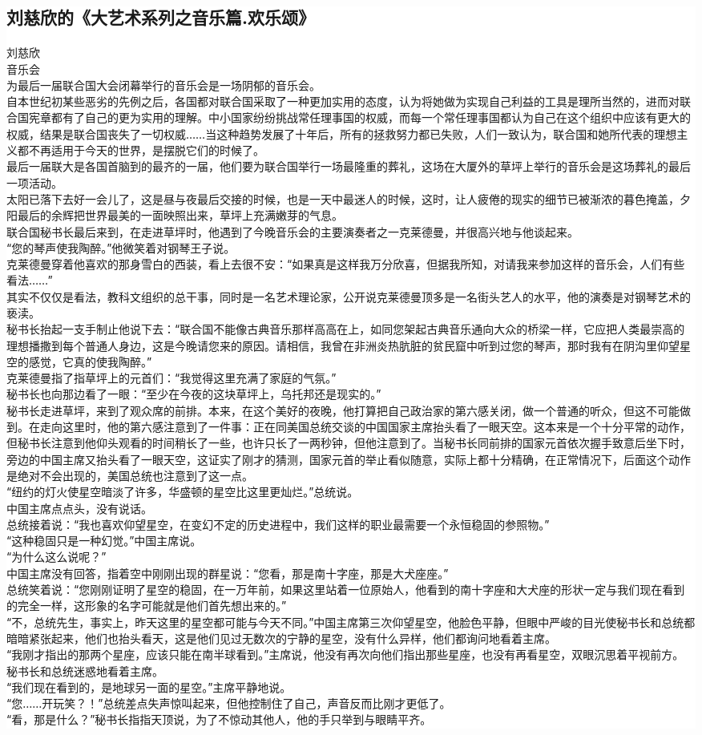 ## 刘慈欣的《大艺术系列之音乐篇.欢乐颂》

刘慈欣
<br>
音乐会
<br>
为最后一届联合国大会闭幕举行的音乐会是一场阴郁的音乐会。
<br>
自本世纪初某些恶劣的先例之后，各国都对联合国采取了一种更加实用的态度，认为将她做为实现自己利益的工具是理所当然的，进而对联合国宪章都有了自己的更为实用的理解。中小国家纷纷挑战常任理事国的权威，而每一个常任理事国都认为自己在这个组织中应该有更大的权威，结果是联合国丧失了一切权威……当这种趋势发展了十年后，所有的拯救努力都已失败，人们一致认为，联合国和她所代表的理想主义都不再适用于今天的世界，是摆脱它们的时候了。
<br>
最后一届联大是各国首脑到的最齐的一届，他们要为联合国举行一场最隆重的葬礼，这场在大厦外的草坪上举行的音乐会是这场葬礼的最后一项活动。
<br>
太阳已落下去好一会儿了，这是昼与夜最后交接的时候，也是一天中最迷人的时候，这时，让人疲倦的现实的细节已被渐浓的暮色掩盖，夕阳最后的余辉把世界最美的一面映照出来，草坪上充满嫩芽的气息。
<br>
联合国秘书长最后来到，在走进草坪时，他遇到了今晚音乐会的主要演奏者之一克莱德曼，并很高兴地与他谈起来。
<br>
“您的琴声使我陶醉。”他微笑着对钢琴王子说。
<br>
克莱德曼穿着他喜欢的那身雪白的西装，看上去很不安：“如果真是这样我万分欣喜，但据我所知，对请我来参加这样的音乐会，人们有些看法……”
<br>
其实不仅仅是看法，教科文组织的总干事，同时是一名艺术理论家，公开说克莱德曼顶多是一名街头艺人的水平，他的演奏是对钢琴艺术的亵渎。
<br>
秘书长抬起一支手制止他说下去：“联合国不能像古典音乐那样高高在上，如同您架起古典音乐通向大众的桥梁一样，它应把人类最崇高的理想播撒到每个普通人身边，这是今晚请您来的原因。请相信，我曾在非洲炎热肮脏的贫民窟中听到过您的琴声，那时我有在阴沟里仰望星空的感觉，它真的使我陶醉。”
<br>
克莱德曼指了指草坪上的元首们：“我觉得这里充满了家庭的气氛。”
<br>
秘书长也向那边看了一眼：“至少在今夜的这块草坪上，乌托邦还是现实的。”
<br>
秘书长走进草坪，来到了观众席的前排。本来，在这个美好的夜晚，他打算把自己政治家的第六感关闭，做一个普通的听众，但这不可能做到。在走向这里时，他的第六感注意到了一件事：正在同美国总统交谈的中国国家主席抬头看了一眼天空。这本来是一个十分平常的动作，但秘书长注意到他仰头观看的时间稍长了一些，也许只长了一两秒钟，但他注意到了。当秘书长同前排的国家元首依次握手致意后坐下时，旁边的中国主席又抬头看了一眼天空，这证实了刚才的猜测，国家元首的举止看似随意，实际上都十分精确，在正常情况下，后面这个动作是绝对不会出现的，美国总统也注意到了这一点。
<br>
“纽约的灯火使星空暗淡了许多，华盛顿的星空比这里更灿烂。”总统说。
<br>
中国主席点点头，没有说话。
<br>
总统接着说：“我也喜欢仰望星空，在变幻不定的历史进程中，我们这样的职业最需要一个永恒稳固的参照物。”
<br>
“这种稳固只是一种幻觉。”中国主席说。
<br>
“为什么这么说呢？”
<br>
中国主席没有回答，指着空中刚刚出现的群星说：“您看，那是南十字座，那是大犬座座。”
<br>
总统笑着说：“您刚刚证明了星空的稳固，在一万年前，如果这里站着一位原始人，他看到的南十字座和大犬座的形状一定与我们现在看到的完全一样，这形象的名字可能就是他们首先想出来的。”
<br>
“不，总统先生，事实上，昨天这里的星空都可能与今天不同。”中国主席第三次仰望星空，他脸色平静，但眼中严峻的目光使秘书长和总统都暗暗紧张起来，他们也抬头看天，这是他们见过无数次的宁静的星空，没有什么异样，他们都询问地看着主席。
<br>
“我刚才指出的那两个星座，应该只能在南半球看到。”主席说，他没有再次向他们指出那些星座，也没有再看星空，双眼沉思着平视前方。
<br>
秘书长和总统迷惑地看着主席。
<br>
“我们现在看到的，是地球另一面的星空。”主席平静地说。
<br>
“您……开玩笑？！”总统差点失声惊叫起来，但他控制住了自己，声音反而比刚才更低了。
<br>
“看，那是什么？”秘书长指指天顶说，为了不惊动其他人，他的手只举到与眼睛平齐。
<br>